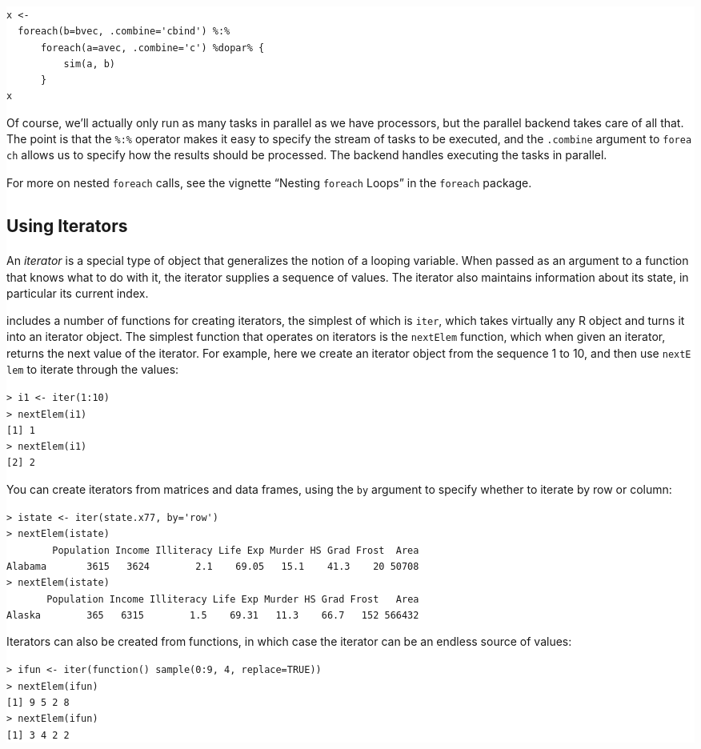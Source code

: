     x <-
      foreach(b=bvec, .combine='cbind') %:%
          foreach(a=avec, .combine='c') %dopar% {
              sim(a, b)
          }
    x

Of course, we’ll actually only run as many tasks in parallel as we have
processors, but the parallel backend takes care of all that. The point
is that the `%:%` operator makes it easy to specify the stream of tasks
to be executed, and the `.combine` argument to `foreach` allows us to
specify how the results should be processed. The backend handles
executing the tasks in parallel.

For more on nested `foreach` calls, see the vignette “Nesting `foreach`
Loops” in the `foreach` package.

## Using Iterators

An *iterator* is a special type of object that generalizes
the notion of a looping variable. When passed as an argument to a
function that knows what to do with it, the iterator supplies a sequence
of values. The iterator also maintains information about its state, in
particular its current index.

includes a number of functions for creating iterators, the simplest of
which is `iter`, which takes virtually any R object and turns it into an
iterator object. The simplest function that operates on iterators is the
`nextElem` function, which when given an iterator, returns the next
value of the iterator. For example, here we create an iterator object
from the sequence 1 to 10, and then use `nextElem` to iterate through
the values:

    > i1 <- iter(1:10)
    > nextElem(i1)
    [1] 1
    > nextElem(i1)
    [2] 2

You can create iterators from matrices and data frames, using the `by`
argument to specify whether to iterate by row or column:

    > istate <- iter(state.x77, by='row')
    > nextElem(istate)
            Population Income Illiteracy Life Exp Murder HS Grad Frost  Area
    Alabama       3615   3624        2.1    69.05   15.1    41.3    20 50708
    > nextElem(istate)
           Population Income Illiteracy Life Exp Murder HS Grad Frost   Area
    Alaska        365   6315        1.5    69.31   11.3    66.7   152 566432

Iterators can also be created from functions, in which case the iterator
can be an endless source of values:

    > ifun <- iter(function() sample(0:9, 4, replace=TRUE))
    > nextElem(ifun)
    [1] 9 5 2 8
    > nextElem(ifun)
    [1] 3 4 2 2
